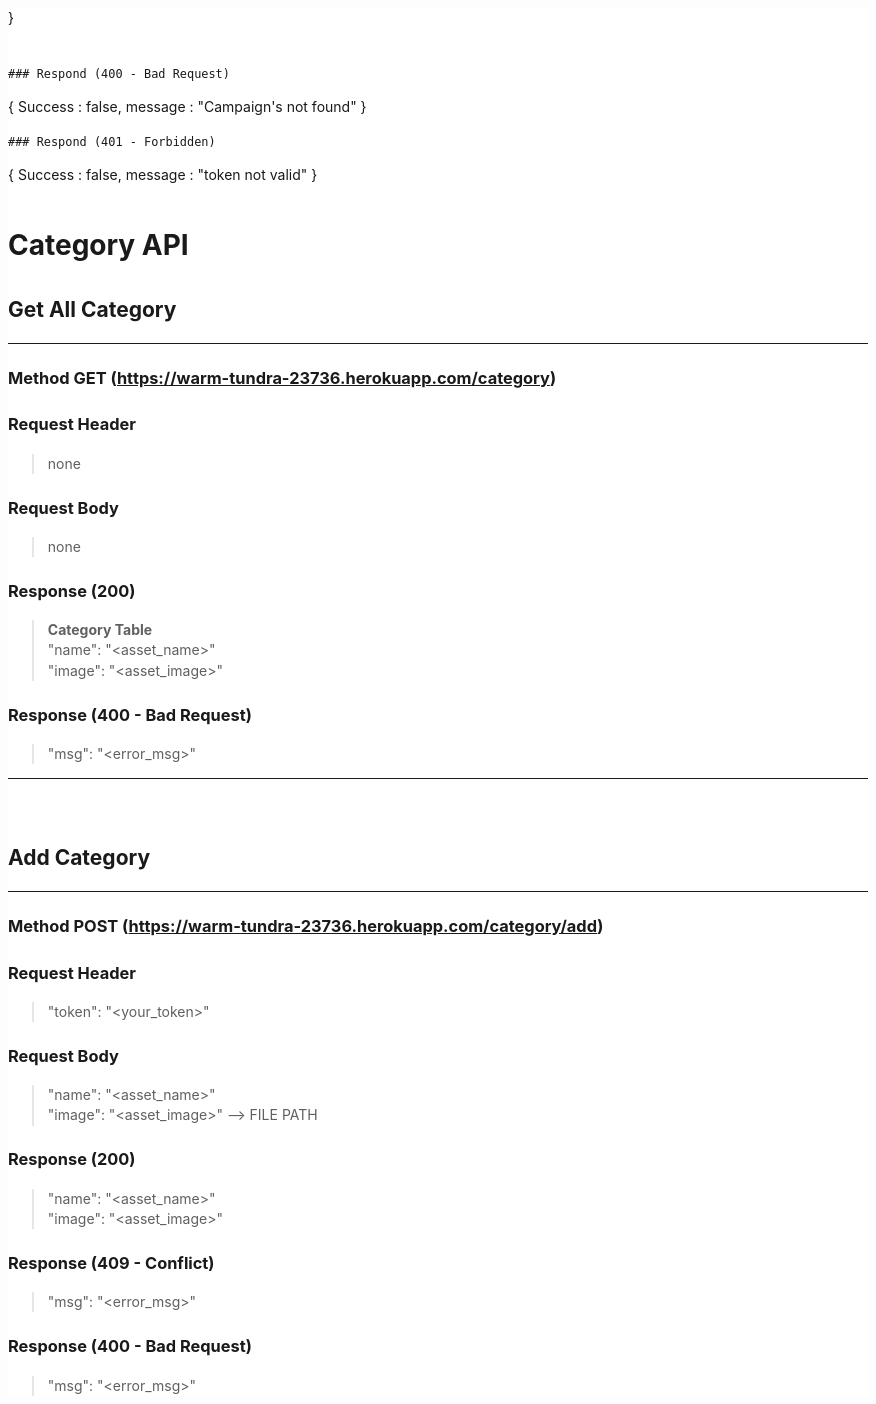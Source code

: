 }

```

### Respond (400 - Bad Request)

```

{
Success : false,
message : "Campaign's not found"
}

```
### Respond (401 - Forbidden)
```

{
Success : false,
message : "token not valid"
}

```

```
# Category API

## Get All Category
---
### Method GET (https://warm-tundra-23736.herokuapp.com/category)
### Request Header
> none
### Request Body
> none
### Response (200)
>**Category Table** <br>"name": "<asset_name>"<br> "image": "<asset_image>"
### Response (400 - Bad Request)
>"msg": "<error_msg>"
---
<br>

## Add Category
---
### Method POST (https://warm-tundra-23736.herokuapp.com/category/add)
### Request Header
> "token": "<your_token>"
### Request Body
>"name": "<asset_name>"<br> "image": "<asset_image>" --> FILE PATH
### Response (200)
>"name": "<asset_name>"<br> "image": "<asset_image>"
### Response (409 - Conflict)
>"msg": "<error_msg>"
### Response (400 - Bad Request)
>"msg": "<error_msg>"